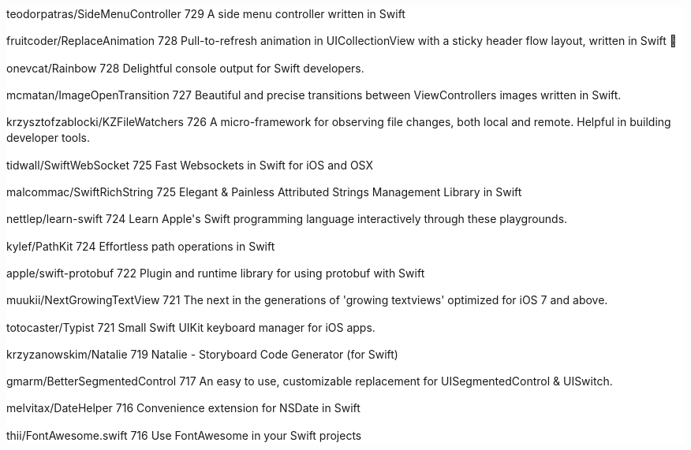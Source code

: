 
teodorpatras/SideMenuController            729
A side menu controller written in Swift


fruitcoder/ReplaceAnimation                728
Pull-to-refresh animation in UICollectionView with a sticky header flow layout, written in Swift :large_orange_diamond:


onevcat/Rainbow                            728
Delightful console output for Swift developers.


mcmatan/ImageOpenTransition                727
Beautiful and precise transitions between ViewControllers images written in Swift.


krzysztofzablocki/KZFileWatchers           726
A micro-framework for observing file changes, both local and remote. Helpful in building developer tools.


tidwall/SwiftWebSocket                     725
Fast Websockets in Swift for iOS and OSX


malcommac/SwiftRichString                  725
Elegant & Painless Attributed Strings Management Library in Swift


nettlep/learn-swift                        724
Learn Apple's Swift programming language interactively through these playgrounds.


kylef/PathKit                              724
Effortless path operations in Swift


apple/swift-protobuf                       722
Plugin and runtime library for using protobuf with Swift


muukii/NextGrowingTextView                 721
The next in the generations of 'growing textviews' optimized for iOS 7 and above.


totocaster/Typist                          721
Small Swift UIKit keyboard manager for iOS apps.


krzyzanowskim/Natalie                      719
Natalie - Storyboard Code Generator (for Swift)


gmarm/BetterSegmentedControl               717
An easy to use, customizable replacement for UISegmentedControl & UISwitch.


melvitax/DateHelper                        716
Convenience extension for NSDate in Swift


thii/FontAwesome.swift                     716
Use FontAwesome in your Swift projects
